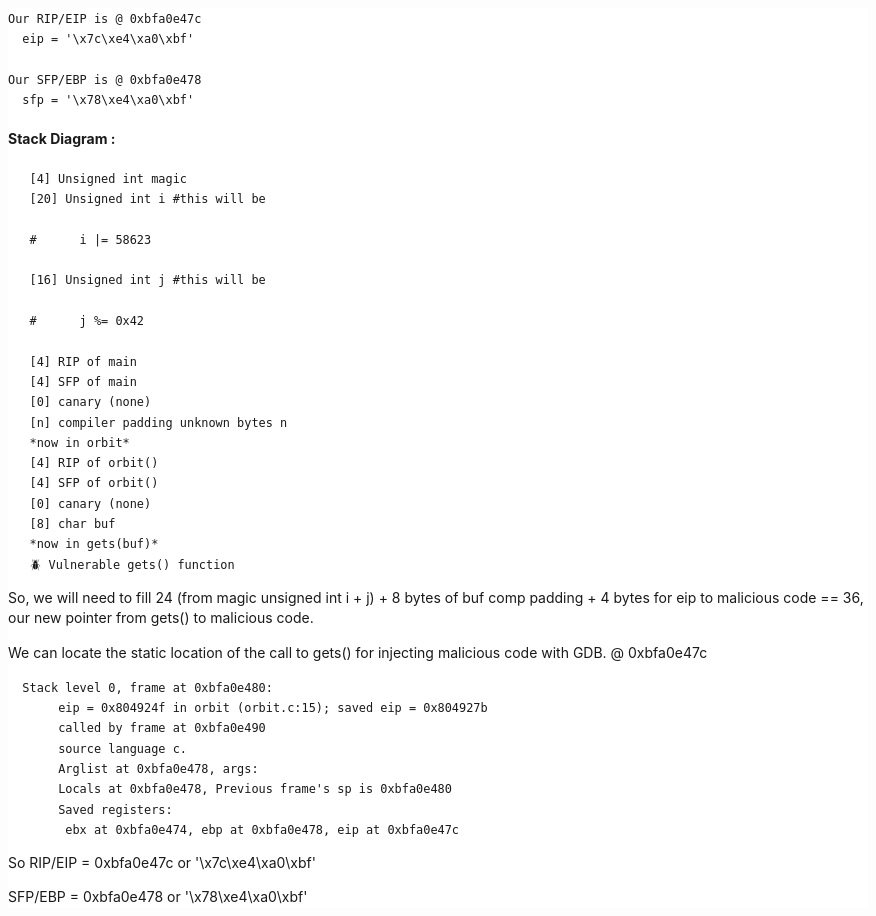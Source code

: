     Our RIP/EIP is @ 0xbfa0e47c 
      eip = '\x7c\xe4\xa0\xbf'

    Our SFP/EBP is @ 0xbfa0e478
      sfp = '\x78\xe4\xa0\xbf'

      
#### Stack Diagram :

       [4] Unsigned int magic
       [20] Unsigned int i #this will be   
             
       #      i |= 58623
       
       [16] Unsigned int j #this will be
       
       #      j %= 0x42
       
       [4] RIP of main                                
       [4] SFP of main                                
       [0] canary (none)
       [n] compiler padding unknown bytes n
       *now in orbit*
       [4] RIP of orbit()
       [4] SFP of orbit()
       [0] canary (none)
       [8] char buf
       *now in gets(buf)*
       🪲 Vulnerable gets() function
       
       
   So, we will need to fill 24 (from magic unsigned int i + j) + 8 bytes of buf comp padding + 4 bytes for eip to malicious 
   code == 36, our new pointer from gets() to malicious code.


   We can locate the static location of the call to gets() for injecting malicious code with GDB. @ 0xbfa0e47c

      Stack level 0, frame at 0xbfa0e480:
           eip = 0x804924f in orbit (orbit.c:15); saved eip = 0x804927b
           called by frame at 0xbfa0e490
           source language c.
           Arglist at 0xbfa0e478, args:
           Locals at 0xbfa0e478, Previous frame's sp is 0xbfa0e480
           Saved registers:
            ebx at 0xbfa0e474, ebp at 0xbfa0e478, eip at 0xbfa0e47c


   So RIP/EIP = 0xbfa0e47c or '\x7c\xe4\xa0\xbf'
   
   SFP/EBP = 0xbfa0e478 or '\x78\xe4\xa0\xbf'
   
   
         
